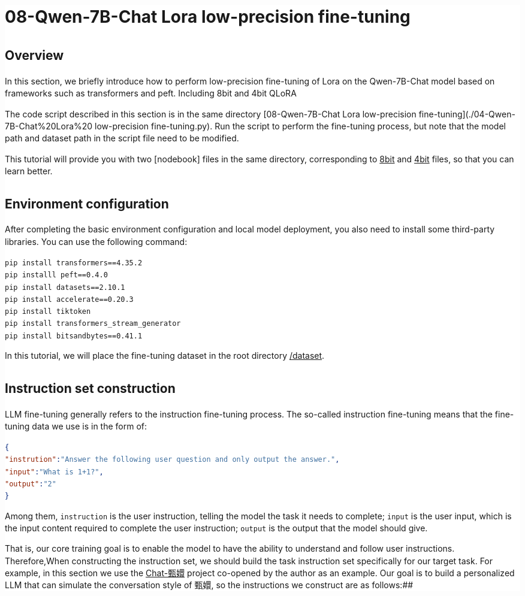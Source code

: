 # 08-Qwen-7B-Chat Lora low-precision fine-tuning

## Overview

In this section, we briefly introduce how to perform low-precision fine-tuning of Lora on the Qwen-7B-Chat model based on frameworks such as transformers and peft. Including 8bit and 4bit QLoRA

The code script described in this section is in the same directory [08-Qwen-7B-Chat Lora low-precision fine-tuning](./04-Qwen-7B-Chat%20Lora%20 low-precision fine-tuning.py). Run the script to perform the fine-tuning process, but note that the model path and dataset path in the script file need to be modified.

This tutorial will provide you with two [nodebook] files in the same directory, corresponding to [8bit](./08-Qwen-7B-Chat%20Lora%20-8bitfine-tuning.ipynb) and [4bit](./08-Qwen-7B-Chat%20Lora%20-4bitfine-tuning.ipynb) files, so that you can learn better.

## Environment configuration

After completing the basic environment configuration and local model deployment, you also need to install some third-party libraries. You can use the following command:

```bash
pip install transformers==4.35.2
pip installl peft==0.4.0
pip install datasets==2.10.1
pip install accelerate==0.20.3
pip install tiktoken
pip install transformers_stream_generator
pip install bitsandbytes==0.41.1
```

In this tutorial, we will place the fine-tuning dataset in the root directory [/dataset](../dataset/huanhuan.jsonl).

## Instruction set construction

LLM fine-tuning generally refers to the instruction fine-tuning process. The so-called instruction fine-tuning means that the fine-tuning data we use is in the form of:

```json
{
"instrution":"Answer the following user question and only output the answer.",
"input":"What is 1+1?",
"output":"2"
}
```

Among them, `instruction` is the user instruction, telling the model the task it needs to complete; `input` is the user input, which is the input content required to complete the user instruction; `output` is the output that the model should give.

That is, our core training goal is to enable the model to have the ability to understand and follow user instructions. Therefore,When constructing the instruction set, we should build the task instruction set specifically for our target task. For example, in this section we use the [Chat-甄嬛](https://github.com/KMnO4-zx/huanhuan-chat) project co-opened by the author as an example. Our goal is to build a personalized LLM that can simulate the conversation style of 甄嬛, so the instructions we construct are as follows:##

